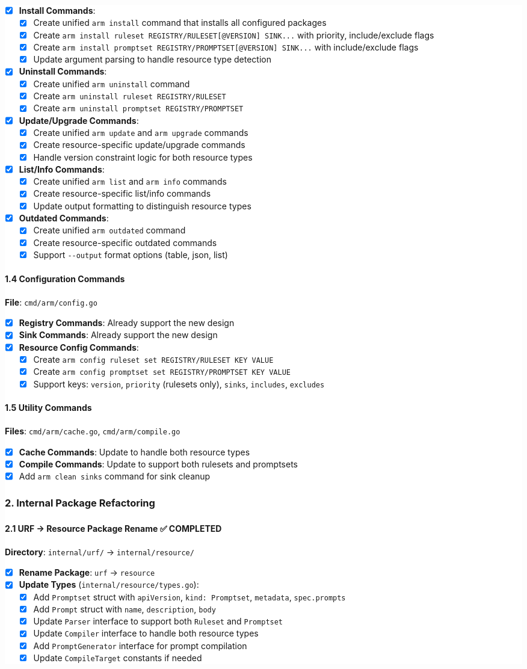 - [x] **Install Commands**:
  - [x] Create unified `arm install` command that installs all configured packages
  - [x] Create `arm install ruleset REGISTRY/RULESET[@VERSION] SINK...` with priority, include/exclude flags
  - [x] Create `arm install promptset REGISTRY/PROMPTSET[@VERSION] SINK...` with include/exclude flags
  - [x] Update argument parsing to handle resource type detection

- [x] **Uninstall Commands**:
  - [x] Create unified `arm uninstall` command
  - [x] Create `arm uninstall ruleset REGISTRY/RULESET`
  - [x] Create `arm uninstall promptset REGISTRY/PROMPTSET`

- [x] **Update/Upgrade Commands**:
  - [x] Create unified `arm update` and `arm upgrade` commands
  - [x] Create resource-specific update/upgrade commands
  - [x] Handle version constraint logic for both resource types

- [x] **List/Info Commands**:
  - [x] Create unified `arm list` and `arm info` commands
  - [x] Create resource-specific list/info commands
  - [x] Update output formatting to distinguish resource types

- [x] **Outdated Commands**:
  - [x] Create unified `arm outdated` command
  - [x] Create resource-specific outdated commands
  - [x] Support `--output` format options (table, json, list)

#### 1.4 Configuration Commands
**File**: `cmd/arm/config.go`

- [x] **Registry Commands**: Already support the new design
- [x] **Sink Commands**: Already support the new design
- [x] **Resource Config Commands**:
  - [x] Create `arm config ruleset set REGISTRY/RULESET KEY VALUE`
  - [x] Create `arm config promptset set REGISTRY/PROMPTSET KEY VALUE`
  - [x] Support keys: `version`, `priority` (rulesets only), `sinks`, `includes`, `excludes`

#### 1.5 Utility Commands
**Files**: `cmd/arm/cache.go`, `cmd/arm/compile.go`

- [x] **Cache Commands**: Update to handle both resource types
- [x] **Compile Commands**: Update to support both rulesets and promptsets
- [x] Add `arm clean sinks` command for sink cleanup

### 2. Internal Package Refactoring

#### 2.1 URF → Resource Package Rename ✅ COMPLETED
**Directory**: `internal/urf/` → `internal/resource/`

- [x] **Rename Package**: `urf` → `resource`
- [x] **Update Types** (`internal/resource/types.go`):
  - [x] Add `Promptset` struct with `apiVersion`, `kind: Promptset`, `metadata`, `spec.prompts`
  - [x] Add `Prompt` struct with `name`, `description`, `body`
  - [x] Update `Parser` interface to support both `Ruleset` and `Promptset`
  - [x] Update `Compiler` interface to handle both resource types
  - [x] Add `PromptGenerator` interface for prompt compilation
  - [x] Update `CompileTarget` constants if needed
